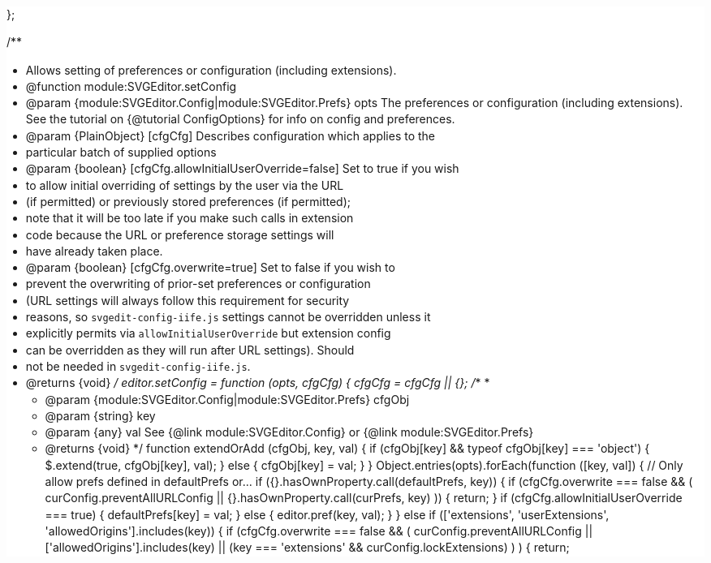 };

/**
* Allows setting of preferences or configuration (including extensions).
* @function module:SVGEditor.setConfig
* @param {module:SVGEditor.Config|module:SVGEditor.Prefs} opts The preferences or configuration (including extensions). See the tutorial on {@tutorial ConfigOptions} for info on config and preferences.
* @param {PlainObject} [cfgCfg] Describes configuration which applies to the
*    particular batch of supplied options
* @param {boolean} [cfgCfg.allowInitialUserOverride=false] Set to true if you wish
*  to allow initial overriding of settings by the user via the URL
*  (if permitted) or previously stored preferences (if permitted);
*  note that it will be too late if you make such calls in extension
*  code because the URL or preference storage settings will
*   have already taken place.
* @param {boolean} [cfgCfg.overwrite=true] Set to false if you wish to
*  prevent the overwriting of prior-set preferences or configuration
*  (URL settings will always follow this requirement for security
*  reasons, so `svgedit-config-iife.js` settings cannot be overridden unless it
*  explicitly permits via `allowInitialUserOverride` but extension config
*  can be overridden as they will run after URL settings). Should
*   not be needed in `svgedit-config-iife.js`.
* @returns {void}
*/
editor.setConfig = function (opts, cfgCfg) {
  cfgCfg = cfgCfg || {};
  /**
   *
   * @param {module:SVGEditor.Config|module:SVGEditor.Prefs} cfgObj
   * @param {string} key
   * @param {any} val See {@link module:SVGEditor.Config} or {@link module:SVGEditor.Prefs}
   * @returns {void}
   */
  function extendOrAdd (cfgObj, key, val) {
    if (cfgObj[key] && typeof cfgObj[key] === 'object') {
      $.extend(true, cfgObj[key], val);
    } else {
      cfgObj[key] = val;
    }
  }
  Object.entries(opts).forEach(function ([key, val]) {
    // Only allow prefs defined in defaultPrefs or...
    if ({}.hasOwnProperty.call(defaultPrefs, key)) {
      if (cfgCfg.overwrite === false && (
        curConfig.preventAllURLConfig ||
        {}.hasOwnProperty.call(curPrefs, key)
      )) {
        return;
      }
      if (cfgCfg.allowInitialUserOverride === true) {
        defaultPrefs[key] = val;
      } else {
        editor.pref(key, val);
      }
    } else if (['extensions', 'userExtensions', 'allowedOrigins'].includes(key)) {
      if (cfgCfg.overwrite === false &&
        (
          curConfig.preventAllURLConfig ||
          ['allowedOrigins'].includes(key) ||
          (key === 'extensions' && curConfig.lockExtensions)
        )
      ) {
        return;